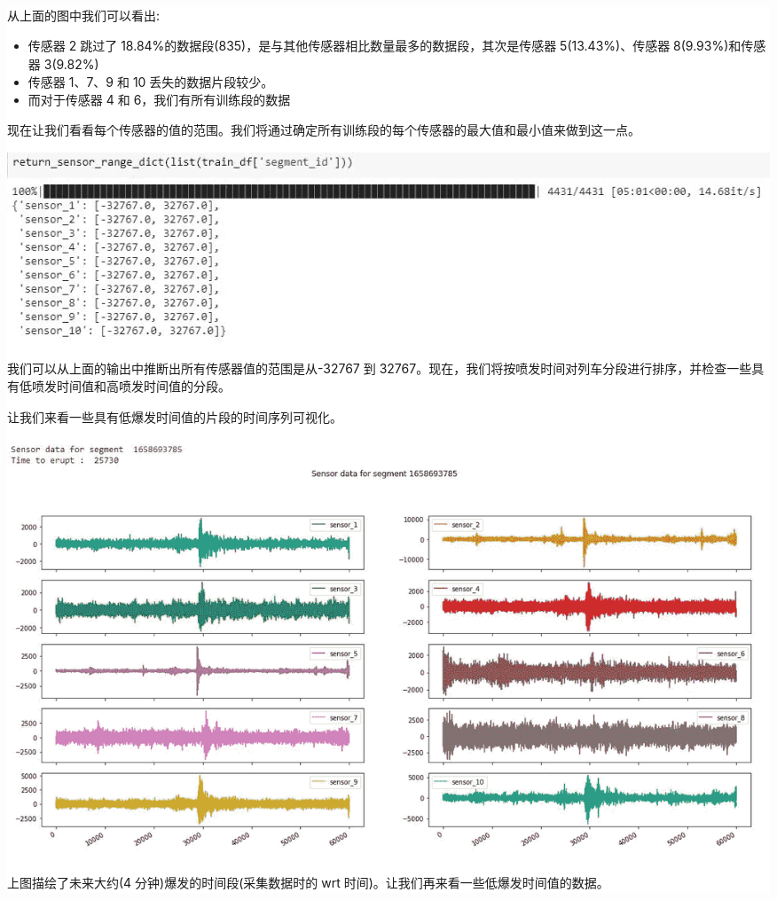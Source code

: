 从上面的图中我们可以看出:

*   传感器 2 跳过了 18.84%的数据段(835)，是与其他传感器相比数量最多的数据段，其次是传感器 5(13.43%)、传感器 8(9.93%)和传感器 3(9.82%)
*   传感器 1、7、9 和 10 丢失的数据片段较少。
*   而对于传感器 4 和 6，我们有所有训练段的数据

现在让我们看看每个传感器的值的范围。我们将通过确定所有训练段的每个传感器的最大值和最小值来做到这一点。

![](img/72dbff302c978271144a0ad00df17678.png)

我们可以从上面的输出中推断出所有传感器值的范围是从-32767 到 32767。现在，我们将按喷发时间对列车分段进行排序，并检查一些具有低喷发时间值和高喷发时间值的分段。

让我们来看一些具有低爆发时间值的片段的时间序列可视化。

![](img/2467270a3e32e6e43424f7021329ab8f.png)

上图描绘了未来大约(4 分钟)爆发的时间段(采集数据时的 wrt 时间)。让我们再来看一些低爆发时间值的数据。
